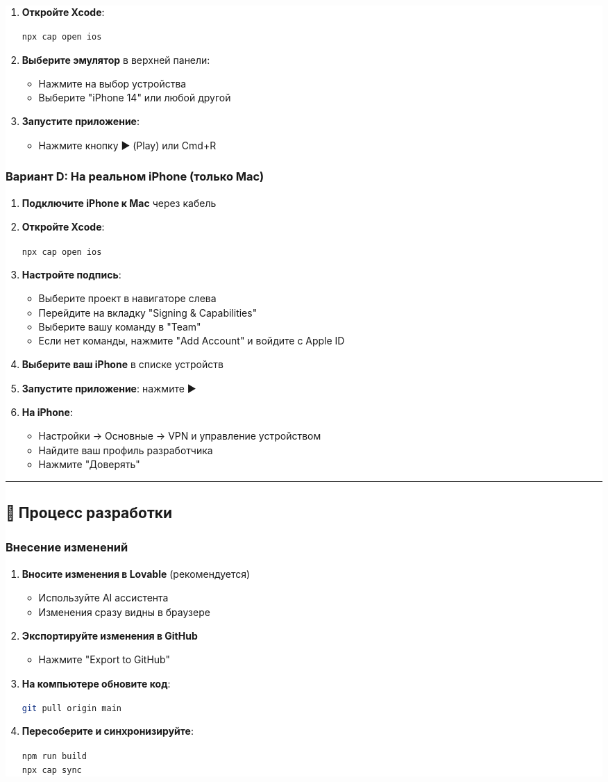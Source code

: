 1. **Откройте Xcode**:
   ```bash
   npx cap open ios
   ```

2. **Выберите эмулятор** в верхней панели:
   - Нажмите на выбор устройства
   - Выберите "iPhone 14" или любой другой

3. **Запустите приложение**:
   - Нажмите кнопку ▶️ (Play) или Cmd+R

### Вариант D: На реальном iPhone (только Mac)

1. **Подключите iPhone к Mac** через кабель

2. **Откройте Xcode**:
   ```bash
   npx cap open ios
   ```

3. **Настройте подпись**:
   - Выберите проект в навигаторе слева
   - Перейдите на вкладку "Signing & Capabilities"
   - Выберите вашу команду в "Team"
   - Если нет команды, нажмите "Add Account" и войдите с Apple ID

4. **Выберите ваш iPhone** в списке устройств

5. **Запустите приложение**: нажмите ▶️

6. **На iPhone**:
   - Настройки → Основные → VPN и управление устройством
   - Найдите ваш профиль разработчика
   - Нажмите "Доверять"

---

## 🔄 Процесс разработки

### Внесение изменений

1. **Вносите изменения в Lovable** (рекомендуется)
   - Используйте AI ассистента
   - Изменения сразу видны в браузере

2. **Экспортируйте изменения в GitHub**
   - Нажмите "Export to GitHub"

3. **На компьютере обновите код**:
   ```bash
   git pull origin main
   ```

4. **Пересоберите и синхронизируйте**:
   ```bash
   npm run build
   npx cap sync
   ```
